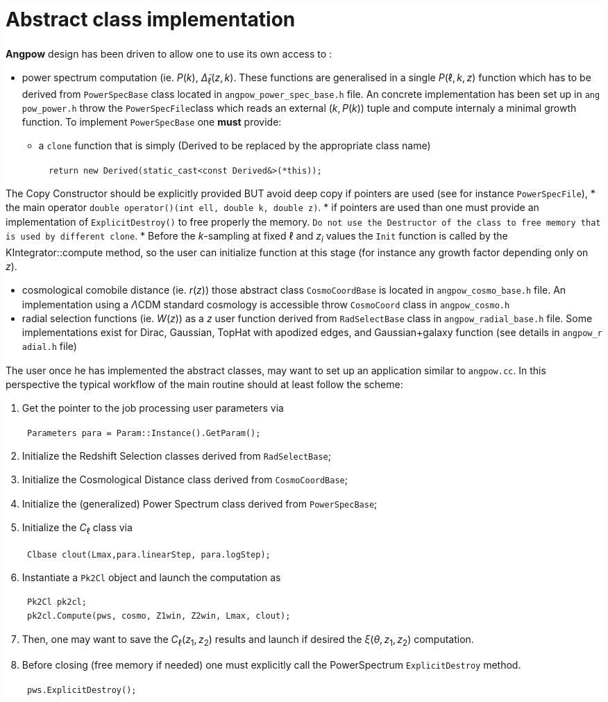 # Abstract class implementation
**Angpow** design has been driven to allow one to use its own access to :

* power spectrum computation (ie. $P(k)$, $\tilde{\Delta}_\ell(z,k)$. These functions are generalised in a single $P(\ell, k, z)$ function which has to be derived from  `PowerSpecBase` class located in `angpow_power_spec_base.h` file. An concrete implementation has been set up in `angpow_power.h` throw the `PowerSpecFile`class which reads an external $(k, P(k))$ tuple and compute internaly a minimal growth function. To implement `PowerSpecBase` one **must** provide:
	* a `clone` function that is simply (Derived to be replaced by the appropriate class name)

			return new Derived(static_cast<const Derived&>(*this));		
The Copy Constructor should be explicitly provided BUT avoid deep copy if pointers are used (see for instance `PowerSpecFile`),
	* the main operator `double operator()(int ell, double k, double z)`.
	* if pointers are used than one must provide an implementation of `ExplicitDestroy()` to free properly the memory. `Do not use the Destructor of the class to free memory that is used by different clone`.
	* Before the $k$-sampling at fixed $\ell$ and $z_i$ values the `Init` function is called by the KIntegrator::compute method, so the user can initialize function at this stage (for instance any growth factor depending only on $z$).
* cosmological comobile distance (ie. $r(z)$) those abstract class `CosmoCoordBase` is located in `angpow_cosmo_base.h` file. An implementation using a $\Lambda$CDM standard cosmology is accessible throw `CosmoCoord` class in `angpow_cosmo.h`
* radial selection functions (ie. $W(z)$) as a $z$ user function derived from `RadSelectBase` class in `angpow_radial_base.h` file. Some implementations exist for Dirac, Gaussian, TopHat with apodized edges, and Gaussian+galaxy function (see details in `angpow_radial.h` file)  

The user once he has implemented the abstract classes, may want to set up an application similar to `angpow.cc`. In this perspective the typical workflow of the main routine should at least follow the scheme:

1. Get the pointer to the job processing user parameters via

        Parameters para = Param::Instance().GetParam();
2. Initialize the Redshift Selection classes derived from `RadSelectBase`;
3. Initialize the Cosmological Distance class derived from  `CosmoCoordBase`;
4. Initialize the (generalized) Power Spectrum class derived from `PowerSpecBase`;
5. Initialize the $C_\ell$ class via

		Clbase clout(Lmax,para.linearStep, para.logStep);
6. Instantiate a `Pk2Cl` object and launch the computation as

		Pk2Cl pk2cl;
		pk2cl.Compute(pws, cosmo, Z1win, Z2win, Lmax, clout);
7. Then, one may want to save the $C_\ell(z_1,z_2)$ results and launch if desired the $\xi(\theta, z_1, z_2)$ computation.
8. Before closing (free memory if needed) one must explicitly call the PowerSpectrum `ExplicitDestroy` method.

		pws.ExplicitDestroy();		
